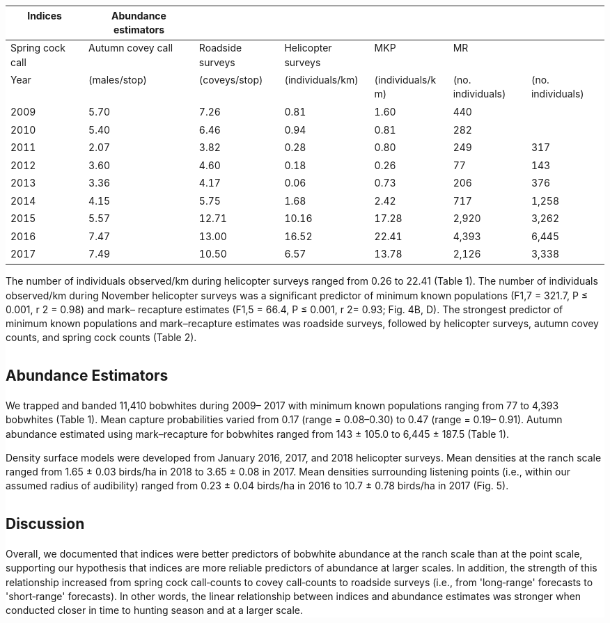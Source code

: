 | Indices          | Abundance estimators   |                  |                    |                  |                   |                   |
|------------------|------------------------|------------------|--------------------|------------------|-------------------|-------------------|
| Spring cock call | Autumn covey call      | Roadside surveys | Helicopter surveys | MKP              | MR                |                   |
| Year             | (males/stop)           | (coveys/stop)    | (individuals/km)   | (individuals/km) | (no. individuals) | (no. individuals) |
| 2009             | 5.70                   | 7.26             | 0.81               | 1.60             | 440               |                   |
| 2010             | 5.40                   | 6.46             | 0.94               | 0.81             | 282               |                   |
| 2011             | 2.07                   | 3.82             | 0.28               | 0.80             | 249               | 317               |
| 2012             | 3.60                   | 4.60             | 0.18               | 0.26             | 77                | 143               |
| 2013             | 3.36                   | 4.17             | 0.06               | 0.73             | 206               | 376               |
| 2014             | 4.15                   | 5.75             | 1.68               | 2.42             | 717               | 1,258             |
| 2015             | 5.57                   | 12.71            | 10.16              | 17.28            | 2,920             | 3,262             |
| 2016             | 7.47                   | 13.00            | 16.52              | 22.41            | 4,393             | 6,445             |
| 2017             | 7.49                   | 10.50            | 6.57               | 13.78            | 2,126             | 3,338             |



The number of individuals observed/km during helicopter surveys ranged from 0.26 to 22.41 (Table 1). The number of individuals observed/km during November helicopter surveys was a significant predictor of minimum known populations (F1,7 = 321.7, P ≤ 0.001, r 2 = 0.98) and mark–
recapture estimates (F1,5 = 66.4, P ≤ 0.001, r 2= 0.93; Fig. 4B, D). The strongest predictor of minimum known populations and mark–recapture estimates was roadside surveys, followed by helicopter surveys, autumn covey counts, and spring cock counts (Table 2).

## Abundance Estimators



We trapped and banded 11,410 bobwhites during 2009–
2017 with minimum known populations ranging from 77 to 4,393 bobwhites (Table 1). Mean capture probabilities varied from 0.17 (range = 0.08–0.30) to 0.47 (range = 0.19–
0.91). Autumn abundance estimated using mark–recapture for bobwhites ranged from 143 ± 105.0 to 6,445 ± 187.5
(Table 1).

Density surface models were developed from January 2016, 2017, and 2018 helicopter surveys. Mean densities at the ranch scale ranged from 1.65 ± 0.03 birds/ha in 2018 to 3.65 ± 0.08 in 2017. Mean densities surrounding listening points (i.e., within our assumed radius of audibility) ranged from 0.23 ± 0.04 birds/ha in 2016 to 10.7 ± 0.78 birds/ha in 2017 (Fig. 5).

## Discussion

Overall, we documented that indices were better predictors of bobwhite abundance at the ranch scale than at the point scale, supporting our hypothesis that indices are more reliable predictors of abundance at larger scales. In addition, the strength of this relationship increased from spring cock call‐counts to covey call‐counts to roadside surveys (i.e., from 'long‐range' forecasts to
'short‐range' forecasts). In other words, the linear relationship between indices and abundance estimates was stronger when conducted closer in time to hunting season and at a larger scale.
